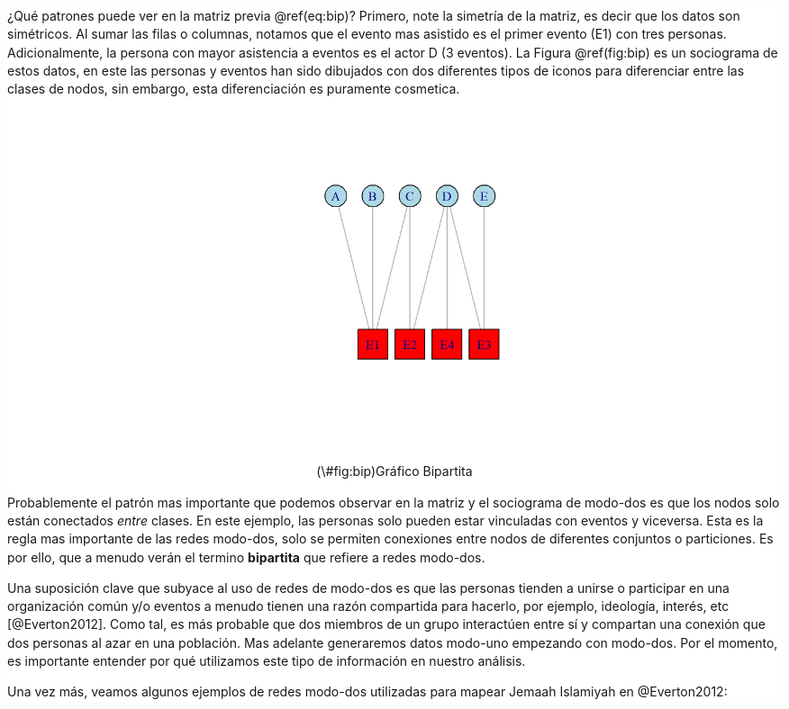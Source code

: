 ¿Qué patrones puede ver en la matriz previa \@ref(eq:bip)? Primero, note la simetría de la matriz, es decir que los datos son simétricos.  Al sumar las filas o columnas, notamos que el evento mas asistido es el primer evento (E1) con tres personas. Adicionalmente, la persona con mayor asistencia a eventos es el actor D (3 eventos). La Figura \@ref(fig:bip) es un sociograma de estos datos, en este las personas y eventos han sido dibujados con dos diferentes tipos de iconos para diferenciar entre las clases de nodos, sin embargo, esta diferenciación es puramente cosmetica.

<div class="figure" style="text-align: center">
<img src="02-working_with_network_data_files/figure-html/bip-1.png" alt="Gráfico Bipartita" width="70%" />
<p class="caption">(\#fig:bip)Gráfico Bipartita</p>
</div>

Probablemente el patrón mas importante que podemos observar en la matriz y el sociograma de modo-dos es que los nodos solo están conectados *entre* clases. En este ejemplo, las personas solo pueden estar vinculadas con eventos y viceversa. Esta es la regla mas importante de las redes modo-dos, solo se permiten conexiones entre nodos de diferentes conjuntos o particiones. Es por ello, que a menudo verán el termino **bipartita** que refiere a redes modo-dos.

Una suposición clave que subyace al uso de redes de modo-dos es que las personas tienden a unirse o participar en una organización común y/o eventos a menudo tienen una razón compartida para hacerlo, por ejemplo, ideología, interés, etc [@Everton2012]. Como tal, es más probable que dos miembros de un grupo interactúen entre sí y compartan una conexión que dos personas al azar en una población. Mas adelante generaremos datos modo-uno empezando con modo-dos. Por el momento, es importante entender por qué utilizamos este tipo de información en nuestro análisis.

Una vez más, veamos algunos ejemplos de redes modo-dos utilizadas para mapear Jemaah Islamiyah en @Everton2012:

